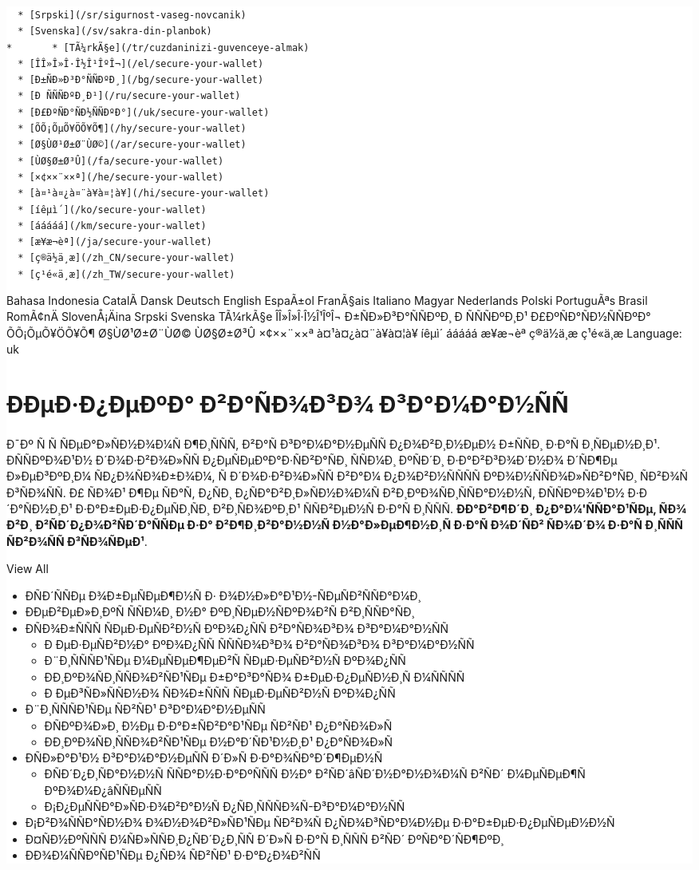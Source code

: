       * [Srpski](/sr/sigurnost-vaseg-novcanik)
      * [Svenska](/sv/sakra-din-planbok)
    *       * [TÃ¼rkÃ§e](/tr/cuzdaninizi-guvenceye-almak)
      * [ÎÎ»Î»Î·Î½Î¹ÎºÎ¬](/el/secure-your-wallet)
      * [Ð±ÑÐ»Ð³Ð°ÑÑÐºÐ¸](/bg/secure-your-wallet)
      * [Ð ÑÑÑÐºÐ¸Ð¹](/ru/secure-your-wallet)
      * [Ð£ÐºÑÐ°ÑÐ½ÑÑÐºÐ°](/uk/secure-your-wallet)
      * [ÕÕ¡ÕµÕ¥ÖÕ¥Õ¶](/hy/secure-your-wallet)
      * [Ø§ÙØ¹Ø±Ø¨ÙØ©](/ar/secure-your-wallet)
      * [ÙØ§Ø±Ø³Û](/fa/secure-your-wallet)
      * [×¢××¨××ª](/he/secure-your-wallet)
      * [à¤¹à¤¿à¤¨à¥à¤¦à¥](/hi/secure-your-wallet)
      * [íêµ­ì´](/ko/secure-your-wallet)
      * [ááááá](/km/secure-your-wallet)
      * [æ¥æ¬èª](/ja/secure-your-wallet)
      * [ç®ä½ä¸­æ](/zh_CN/secure-your-wallet)
      * [ç¹é«ä¸­æ](/zh_TW/secure-your-wallet)

Bahasa Indonesia CatalÃ  Dansk Deutsch English EspaÃ±ol FranÃ§ais Italiano
Magyar Nederlands Polski PortuguÃªs Brasil RomÃ¢nÄ SlovenÅ¡Äina Srpski
Svenska TÃ¼rkÃ§e ÎÎ»Î»Î·Î½Î¹ÎºÎ¬ Ð±ÑÐ»Ð³Ð°ÑÑÐºÐ¸ Ð ÑÑÑÐºÐ¸Ð¹
Ð£ÐºÑÐ°ÑÐ½ÑÑÐºÐ° ÕÕ¡ÕµÕ¥ÖÕ¥Õ¶ Ø§ÙØ¹Ø±Ø¨ÙØ© ÙØ§Ø±Ø³Û ×¢××¨××ª
à¤¹à¤¿à¤¨à¥à¤¦à¥ íêµ­ì´ ááááá æ¥æ¬èª ç®ä½ä¸­æ
ç¹é«ä¸­æ Language: uk

# ÐÐµÐ·Ð¿ÐµÐºÐ° Ð²Ð°ÑÐ¾Ð³Ð¾ Ð³Ð°Ð¼Ð°Ð½ÑÑ

Ð¯Ðº Ñ Ñ ÑÐµÐ°Ð»ÑÐ½Ð¾Ð¼Ñ Ð¶Ð¸ÑÑÑ, Ð²Ð°Ñ Ð³Ð°Ð¼Ð°Ð½ÐµÑÑ
Ð¿Ð¾Ð²Ð¸Ð½ÐµÐ½ Ð±ÑÑÐ¸ Ð·Ð°Ñ Ð¸ÑÐµÐ½Ð¸Ð¹. ÐÑÑÐºÐ¾Ð¹Ð½ Ð´Ð¾Ð·Ð²Ð¾Ð»ÑÑ
Ð¿ÐµÑÐµÐºÐ°Ð·ÑÐ²Ð°ÑÐ¸ ÑÑÐ¼Ð¸ ÐºÑÐ´Ð¸ Ð·Ð°Ð²Ð³Ð¾Ð´Ð½Ð¾ Ð´ÑÐ¶Ðµ
Ð»ÐµÐ³ÐºÐ¸Ð¼ ÑÐ¿Ð¾ÑÐ¾Ð±Ð¾Ð¼, Ñ Ð´Ð¾Ð·Ð²Ð¾Ð»ÑÑ Ð²Ð°Ð¼ Ð¿Ð¾Ð²Ð½ÑÑÑÑ
ÐºÐ¾Ð½ÑÑÐ¾Ð»ÑÐ²Ð°ÑÐ¸ ÑÐ²Ð¾Ñ Ð³ÑÐ¾ÑÑ. Ð£ ÑÐ¾Ð¹ Ð¶Ðµ ÑÐ°Ñ, Ð¿ÑÐ¸
Ð¿ÑÐ°Ð²Ð¸Ð»ÑÐ½Ð¾Ð¼Ñ Ð²Ð¸ÐºÐ¾ÑÐ¸ÑÑÐ°Ð½Ð½Ñ, ÐÑÑÐºÐ¾Ð¹Ð½ Ð·Ð´Ð°ÑÐ½Ð¸Ð¹
Ð·Ð°Ð±ÐµÐ·Ð¿ÐµÑÐ¸ÑÐ¸ Ð²Ð¸ÑÐ¾ÐºÐ¸Ð¹ ÑÑÐ²ÐµÐ½Ñ Ð·Ð°Ñ Ð¸ÑÑÑ.
**ÐÐ°Ð²Ð¶Ð´Ð¸ Ð¿Ð°Ð¼'ÑÑÐ°Ð¹ÑÐµ, ÑÐ¾ Ð²Ð¸ Ð²ÑÐ´Ð¿Ð¾Ð²ÑÐ´Ð°ÑÑÐµ Ð·Ð°
Ð²Ð¶Ð¸Ð²Ð°Ð½Ð½Ñ Ð½Ð°Ð»ÐµÐ¶Ð½Ð¸Ñ Ð·Ð°Ñ Ð¾Ð´ÑÐ² ÑÐ¾Ð´Ð¾ Ð·Ð°Ñ Ð¸ÑÑÑ
ÑÐ²Ð¾ÑÑ Ð³ÑÐ¾ÑÐµÐ¹**.

View All

  * ÐÑÐ´ÑÑÐµ Ð¾Ð±ÐµÑÐµÐ¶Ð½Ñ Ð· Ð¾Ð½Ð»Ð°Ð¹Ð½-ÑÐµÑÐ²ÑÑÐ°Ð¼Ð¸
  * ÐÐµÐ²ÐµÐ»Ð¸ÐºÑ ÑÑÐ¼Ð¸ Ð½Ð° ÐºÐ¸ÑÐµÐ½ÑÐºÐ¾Ð²Ñ Ð²Ð¸ÑÑÐ°ÑÐ¸
  * ÐÑÐ¾Ð±ÑÑÑ ÑÐµÐ·ÐµÑÐ²Ð½Ñ ÐºÐ¾Ð¿ÑÑ Ð²Ð°ÑÐ¾Ð³Ð¾ Ð³Ð°Ð¼Ð°Ð½ÑÑ
    * Ð ÐµÐ·ÐµÑÐ²Ð½Ð° ÐºÐ¾Ð¿ÑÑ ÑÑÑÐ¾Ð³Ð¾ Ð²Ð°ÑÐ¾Ð³Ð¾ Ð³Ð°Ð¼Ð°Ð½ÑÑ
    * Ð¨Ð¸ÑÑÑÐ¹ÑÐµ Ð¼ÐµÑÐµÐ¶ÐµÐ²Ñ ÑÐµÐ·ÐµÑÐ²Ð½Ñ ÐºÐ¾Ð¿ÑÑ
    * ÐÐ¸ÐºÐ¾ÑÐ¸ÑÑÐ¾Ð²ÑÐ¹ÑÐµ Ð±Ð°Ð³Ð°ÑÐ¾ Ð±ÐµÐ·Ð¿ÐµÑÐ½Ð¸Ñ Ð¼ÑÑÑÑ
    * Ð ÐµÐ³ÑÐ»ÑÑÐ½Ð¾ ÑÐ¾Ð±ÑÑÑ ÑÐµÐ·ÐµÑÐ²Ð½Ñ ÐºÐ¾Ð¿ÑÑ
  * Ð¨Ð¸ÑÑÑÐ¹ÑÐµ ÑÐ²ÑÐ¹ Ð³Ð°Ð¼Ð°Ð½ÐµÑÑ
    * ÐÑÐºÐ¾Ð»Ð¸ Ð½Ðµ Ð·Ð°Ð±ÑÐ²Ð°Ð¹ÑÐµ ÑÐ²ÑÐ¹ Ð¿Ð°ÑÐ¾Ð»Ñ
    * ÐÐ¸ÐºÐ¾ÑÐ¸ÑÑÐ¾Ð²ÑÐ¹ÑÐµ Ð½Ð°Ð´ÑÐ¹Ð½Ð¸Ð¹ Ð¿Ð°ÑÐ¾Ð»Ñ
  * ÐÑÐ»Ð°Ð¹Ð½ Ð³Ð°Ð¼Ð°Ð½ÐµÑÑ Ð´Ð»Ñ Ð·Ð°Ð¾ÑÐ°Ð´Ð¶ÐµÐ½Ñ
    * ÐÑÐ´Ð¿Ð¸ÑÐ°Ð½Ð½Ñ ÑÑÐ°Ð½Ð·Ð°ÐºÑÑÑ Ð½Ð° Ð²ÑÐ´âÑÐ´Ð½Ð°Ð½Ð¾Ð¼Ñ Ð²ÑÐ´ Ð¼ÐµÑÐµÐ¶Ñ ÐºÐ¾Ð¼Ð¿âÑÑÐµÑÑ
    * Ð¡Ð¿ÐµÑÑÐ°Ð»ÑÐ·Ð¾Ð²Ð°Ð½Ñ Ð¿ÑÐ¸ÑÑÑÐ¾Ñ-Ð³Ð°Ð¼Ð°Ð½ÑÑ
  * Ð¡Ð²Ð¾ÑÑÐ°ÑÐ½Ð¾ Ð¾Ð½Ð¾Ð²Ð»ÑÐ¹ÑÐµ ÑÐ²Ð¾Ñ Ð¿ÑÐ¾Ð³ÑÐ°Ð¼Ð½Ðµ Ð·Ð°Ð±ÐµÐ·Ð¿ÐµÑÐµÐ½Ð½Ñ
  * Ð¤ÑÐ½ÐºÑÑÑ Ð¼ÑÐ»ÑÑÐ¸Ð¿ÑÐ´Ð¿Ð¸ÑÑ Ð´Ð»Ñ Ð·Ð°Ñ Ð¸ÑÑÑ Ð²ÑÐ´ ÐºÑÐ°Ð´ÑÐ¶ÐºÐ¸
  * ÐÐ¾Ð¼ÑÑÐºÑÐ¹ÑÐµ Ð¿ÑÐ¾ ÑÐ²ÑÐ¹ Ð·Ð°Ð¿Ð¾Ð²ÑÑ
